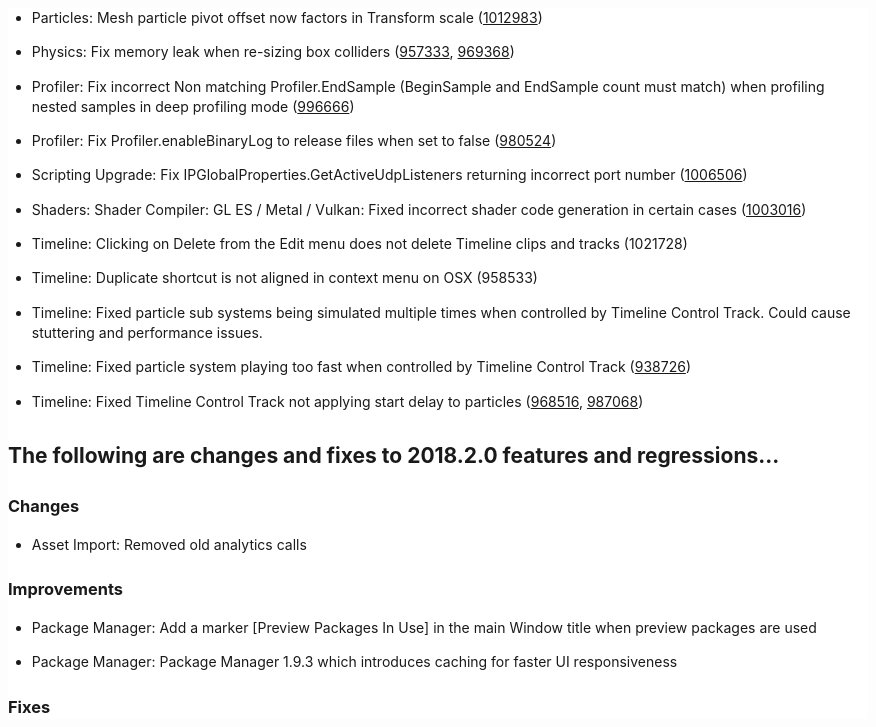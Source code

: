 *   Particles: Mesh particle pivot offset now factors in Transform scale ([1012983](https://issuetracker.unity3d.com/issues/shuriken-mesh-pivot-offset-doesnt-take-scale-into-account))
    
*   Physics: Fix memory leak when re-sizing box colliders ([957333](https://issuetracker.unity3d.com/issues/memory-leak-in-system-dot-executableanddlls-when-game-object-scale-with-collider-component-attached-is-increased), [969368](https://issuetracker.unity3d.com/issues/regression-memory-leak-when-resizing-boxcolliders-in-update))
    
*   Profiler: Fix incorrect Non matching Profiler.EndSample (BeginSample and EndSample count must match) when profiling nested samples in deep profiling mode ([996666](https://issuetracker.unity3d.com/issues/beginsample-and-endsample-count-must-match-error-when-deep-profiling-a-nested-sample))
    
*   Profiler: Fix Profiler.enableBinaryLog to release files when set to false ([980524](https://issuetracker.unity3d.com/issues/profiler-file-created-with-profiler-dot-logfile-is-not-updated-with-profiled-information-until-editor-is-closed-or-reopened))
    
*   Scripting Upgrade: Fix IPGlobalProperties.GetActiveUdpListeners returning incorrect port number ([1006506](https://issuetracker.unity3d.com/issues/call-to-ipglobalproperties-dot-getactiveudplisteners-returns-correct-ip-but-wrong-port-number))
    
*   Shaders: Shader Compiler: GL ES / Metal / Vulkan: Fixed incorrect shader code generation in certain cases ([1003016](https://issuetracker.unity3d.com/issues/compute-shader-with-transparency-fails-to-compile-under-opengl))
    
*   Timeline: Clicking on Delete from the Edit menu does not delete Timeline clips and tracks (1021728)
    
*   Timeline: Duplicate shortcut is not aligned in context menu on OSX (958533)
    
*   Timeline: Fixed particle sub systems being simulated multiple times when controlled by Timeline Control Track. Could cause stuttering and performance issues.
    
*   Timeline: Fixed particle system playing too fast when controlled by Timeline Control Track ([938726](https://issuetracker.unity3d.com/issues/particle-system-plays-faster-in-timeline-compared-to-simulated-in-the-editor))
    
*   Timeline: Fixed Timeline Control Track not applying start delay to particles ([968516](https://issuetracker.unity3d.com/issues/timeline-control-track-with-particle-system-creating-huge-delays), [987068](https://issuetracker.unity3d.com/issues/start-delay-of-particle-system-is-not-applied-when-object-is-in-timeline))
    

The following are changes and fixes to 2018.2.0 features and regressions...
---------------------------------------------------------------------------

### Changes

*   Asset Import: Removed old analytics calls

### Improvements

*   Package Manager: Add a marker \[Preview Packages In Use\] in the main Window title when preview packages are used
    
*   Package Manager: Package Manager 1.9.3 which introduces caching for faster UI responsiveness
    

### Fixes
